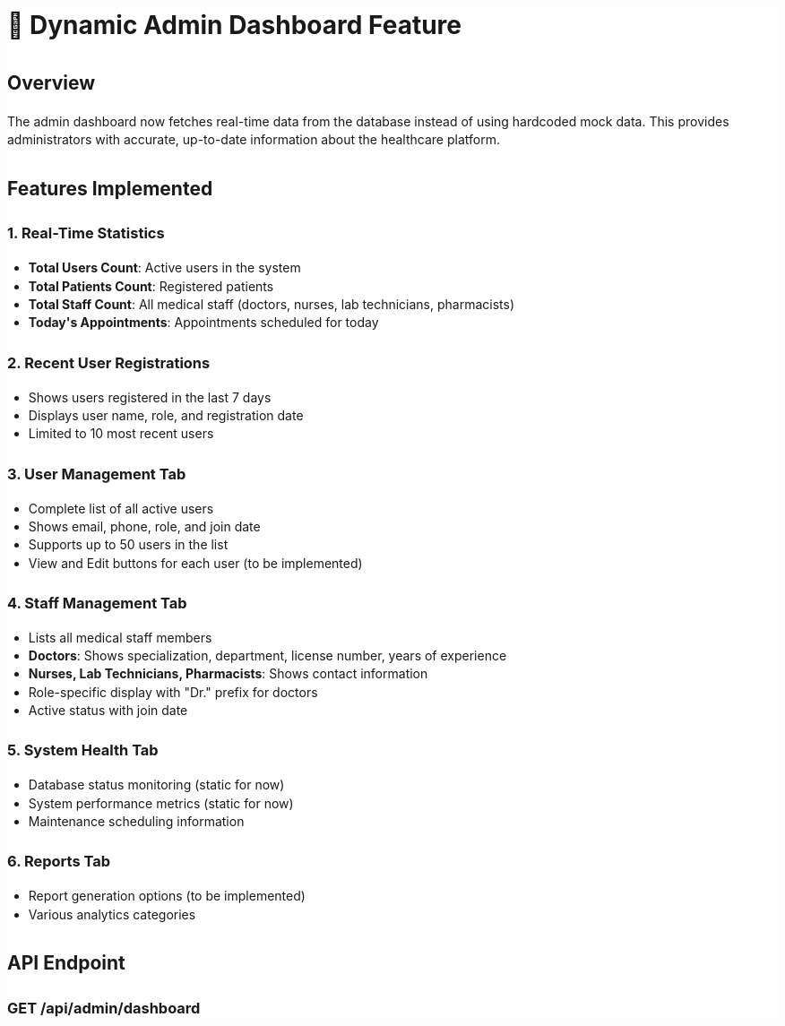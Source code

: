 # 🎯 Dynamic Admin Dashboard Feature

## Overview
The admin dashboard now fetches real-time data from the database instead of using hardcoded mock data. This provides administrators with accurate, up-to-date information about the healthcare platform.

## Features Implemented

### 1. Real-Time Statistics
- **Total Users Count**: Active users in the system
- **Total Patients Count**: Registered patients
- **Total Staff Count**: All medical staff (doctors, nurses, lab technicians, pharmacists)
- **Today's Appointments**: Appointments scheduled for today

### 2. Recent User Registrations
- Shows users registered in the last 7 days
- Displays user name, role, and registration date
- Limited to 10 most recent users

### 3. User Management Tab
- Complete list of all active users
- Shows email, phone, role, and join date
- Supports up to 50 users in the list
- View and Edit buttons for each user (to be implemented)

### 4. Staff Management Tab
- Lists all medical staff members
- **Doctors**: Shows specialization, department, license number, years of experience
- **Nurses, Lab Technicians, Pharmacists**: Shows contact information
- Role-specific display with "Dr." prefix for doctors
- Active status with join date

### 5. System Health Tab
- Database status monitoring (static for now)
- System performance metrics (static for now)
- Maintenance scheduling information

### 6. Reports Tab
- Report generation options (to be implemented)
- Various analytics categories

## API Endpoint

### GET /api/admin/dashboard
